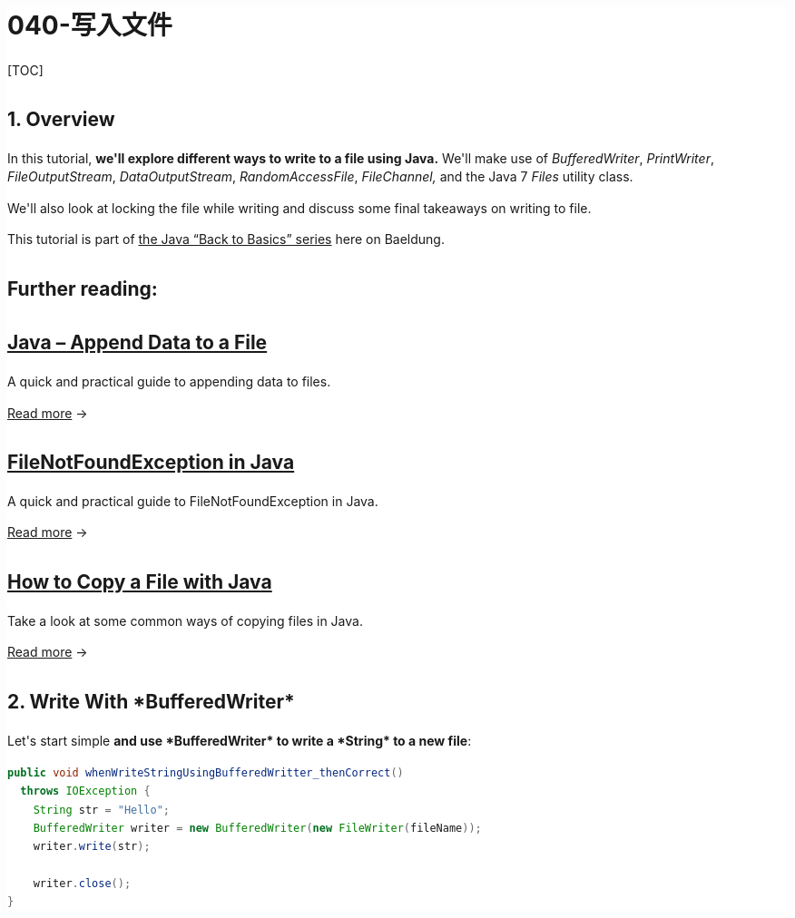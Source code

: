 # 040-写入文件

[TOC]

## **1. Overview**

In this tutorial, **we'll explore different ways to write to a file using Java.** We'll make use of *BufferedWriter*, *PrintWriter*, *FileOutputStream*, *DataOutputStream*, *RandomAccessFile*, *FileChannel,* and the Java 7 *Files* utility class.

We'll also look at locking the file while writing and discuss some final takeaways on writing to file.

This tutorial is part of [the Java “Back to Basics” series](https://www.baeldung.com/java-tutorial) here on Baeldung.

## Further reading:

## [Java – Append Data to a File](https://www.baeldung.com/java-append-to-file)

A quick and practical guide to appending data to files.

[Read more](https://www.baeldung.com/java-append-to-file) →

## [FileNotFoundException in Java](https://www.baeldung.com/java-filenotfound-exception)

A quick and practical guide to FileNotFoundException in Java.

[Read more](https://www.baeldung.com/java-filenotfound-exception) →

## [How to Copy a File with Java](https://www.baeldung.com/java-copy-file)

Take a look at some common ways of copying files in Java.

[Read more](https://www.baeldung.com/java-copy-file) →

## **2. Write With \*BufferedWriter\***

Let's start simple **and use \*BufferedWriter\* to write a \*String\* to a new file**:

```java
public void whenWriteStringUsingBufferedWritter_thenCorrect() 
  throws IOException {
    String str = "Hello";
    BufferedWriter writer = new BufferedWriter(new FileWriter(fileName));
    writer.write(str);
    
    writer.close();
}
```
